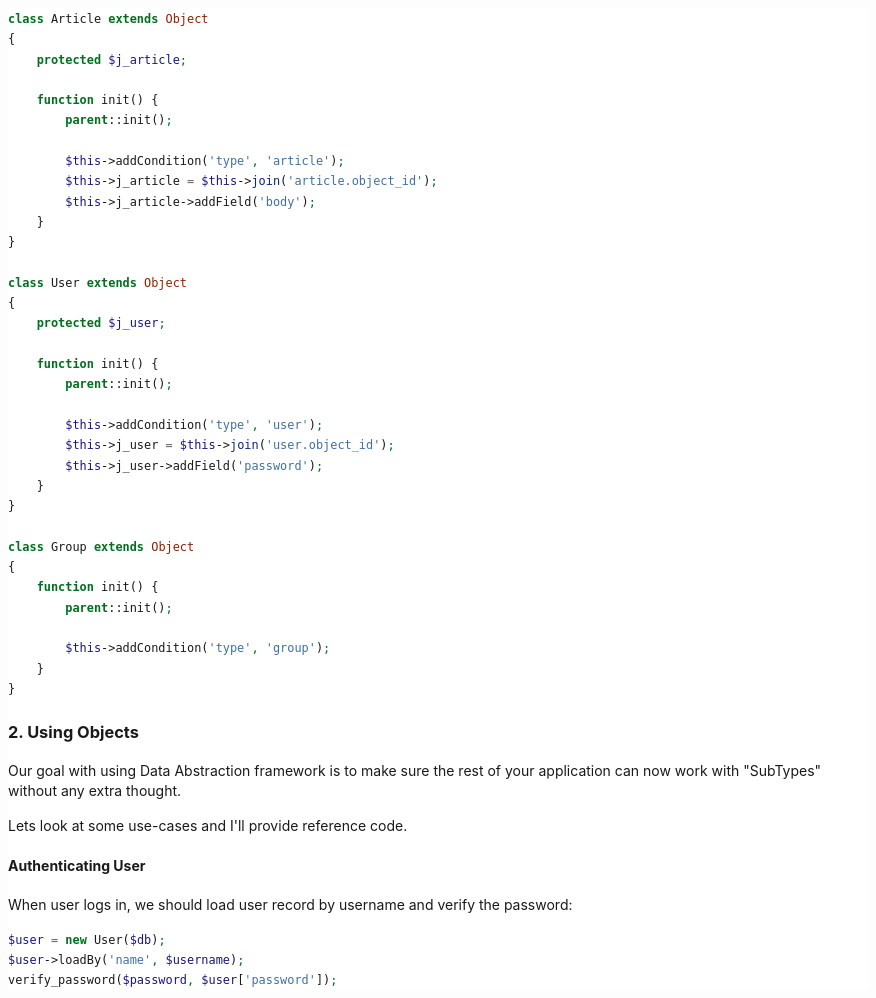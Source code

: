 ``` php
class Article extends Object
{
    protected $j_article;
  
    function init() {
        parent::init();
      
        $this->addCondition('type', 'article');
        $this->j_article = $this->join('article.object_id');
        $this->j_article->addField('body');
    }
}

class User extends Object
{
    protected $j_user;
  
    function init() {
        parent::init();
      
        $this->addCondition('type', 'user');
        $this->j_user = $this->join('user.object_id');
        $this->j_user->addField('password');
    }
}

class Group extends Object
{
    function init() {
        parent::init();
      
        $this->addCondition('type', 'group');
    }
}
```

### 2. Using Objects

Our goal with using Data Abstraction framework is to make sure the rest of your application can now work with "SubTypes" without any extra thought.

Lets look at some use-cases and I'll provide reference code.

#### Authenticating User

When user logs in, we should load user record by username and verify the password:

``` php
$user = new User($db);
$user->loadBy('name', $username);
verify_password($password, $user['password']);
```
